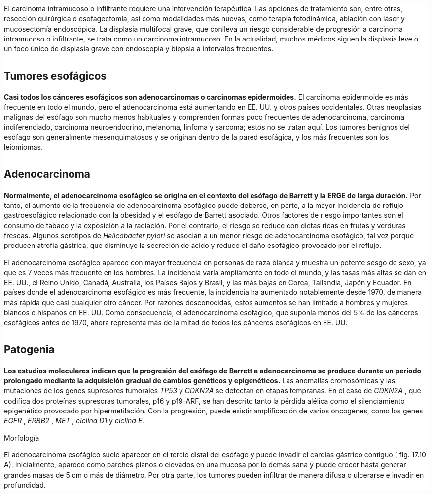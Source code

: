 El carcinoma intramucoso o infiltrante requiere una intervención terapéutica. Las opciones de tratamiento son, entre otras, resección quirúrgica o esofagectomía, así como modalidades más nuevas, como terapia fotodinámica, ablación con láser y mucosectomía endoscópica. La displasia multifocal grave, que conlleva un riesgo considerable de progresión a carcinoma intramucoso o infiltrante, se trata como un carcinoma intramucoso. En la actualidad, muchos médicos siguen la displasia leve o un foco único de displasia grave con endoscopia y biopsia a intervalos frecuentes.

## Tumores esofágicos

**Casi todos los cánceres esofágicos son adenocarcinomas o carcinomas epidermoides.** El carcinoma epidermoide es más frecuente en todo el mundo, pero el adenocarcinoma está aumentando en EE. UU. y otros países occidentales. Otras neoplasias malignas del esófago son mucho menos habituales y comprenden formas poco frecuentes de adenocarcinoma, carcinoma indiferenciado, carcinoma neuroendocrino, melanoma, linfoma y sarcoma; estos no se tratan aquí. Los tumores benignos del esófago son generalmente mesenquimatosos y se originan dentro de la pared esofágica, y los más frecuentes son los leiomiomas.

## Adenocarcinoma

**Normalmente, el adenocarcinoma esofágico se origina en el contexto del esófago de Barrett y la ERGE de larga duración.** Por tanto, el aumento de la frecuencia de adenocarcinoma esofágico puede deberse, en parte, a la mayor incidencia de reflujo gastroesofágico relacionado con la obesidad y el esófago de Barrett asociado. Otros factores de riesgo importantes son el consumo de tabaco y la exposición a la radiación. Por el contrario, el riesgo se reduce con dietas ricas en frutas y verduras frescas. Algunos serotipos de _Helicobacter pylori_ se asocian a un menor riesgo de adenocarcinoma esofágico, tal vez porque producen atrofia gástrica, que disminuye la secreción de ácido y reduce el daño esofágico provocado por el reflujo.

El adenocarcinoma esofágico aparece con mayor frecuencia en personas de raza blanca y muestra un potente sesgo de sexo, ya que es 7 veces más frecuente en los hombres. La incidencia varía ampliamente en todo el mundo, y las tasas más altas se dan en EE. UU., el Reino Unido, Canadá, Australia, los Países Bajos y Brasil, y las más bajas en Corea, Tailandia, Japón y Ecuador. En países donde el adenocarcinoma esofágico es más frecuente, la incidencia ha aumentado notablemente desde 1970, de manera más rápida que casi cualquier otro cáncer. Por razones desconocidas, estos aumentos se han limitado a hombres y mujeres blancos e hispanos en EE. UU. Como consecuencia, el adenocarcinoma esofágico, que suponía menos del 5% de los cánceres esofágicos antes de 1970, ahora representa más de la mitad de todos los cánceres esofágicos en EE. UU.

## Patogenia

**Los estudios moleculares indican que la progresión del esófago de Barrett a adenocarcinoma se produce durante un período prolongado mediante la adquisición gradual de cambios genéticos y epigenéticos.** Las anomalías cromosómicas y las mutaciones de los genes supresores tumorales _TP53_ y _CDKN2A_ se detectan en etapas tempranas. En el caso de _CDKN2A_ , que codifica dos proteínas supresoras tumorales, p16 y p19-ARF, se han descrito tanto la pérdida alélica como el silenciamiento epigenético provocado por hipermetilación. Con la progresión, puede existir amplificación de varios oncogenes, como los genes _EGFR_ , _ERBB2_ , _MET_ , _ciclina D1_ y _ciclina E._

 Morfología

El adenocarcinoma esofágico suele aparecer en el tercio distal del esófago y puede invadir el cardias gástrico contiguo ( [fig. 17.10](https://www.clinicalkey.com/student/content/book/3-s2.0-B978849113911900017X#f0055) A). Inicialmente, aparece como parches planos o elevados en una mucosa por lo demás sana y puede crecer hasta generar grandes masas de 5 cm o más de diámetro. Por otra parte, los tumores pueden infiltrar de manera difusa o ulcerarse e invadir en profundidad.
